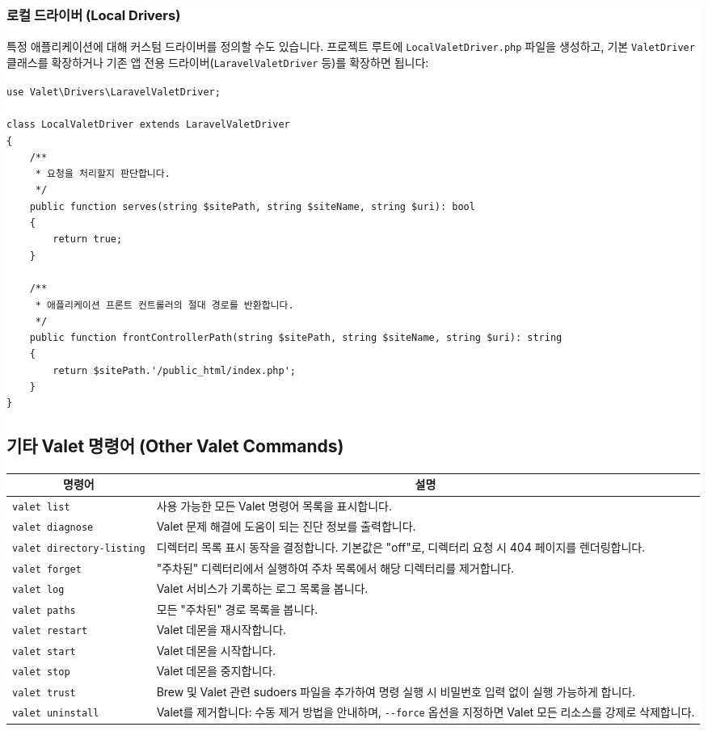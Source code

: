 <a name="local-drivers"></a>
### 로컬 드라이버 (Local Drivers)

특정 애플리케이션에 대해 커스텀 드라이버를 정의할 수도 있습니다. 프로젝트 루트에 `LocalValetDriver.php` 파일을 생성하고, 기본 `ValetDriver` 클래스를 확장하거나 기존 앱 전용 드라이버(`LaravelValetDriver` 등)를 확장하면 됩니다:

```
use Valet\Drivers\LaravelValetDriver;

class LocalValetDriver extends LaravelValetDriver
{
    /**
     * 요청을 처리할지 판단합니다.
     */
    public function serves(string $sitePath, string $siteName, string $uri): bool
    {
        return true;
    }

    /**
     * 애플리케이션 프론트 컨트롤러의 절대 경로를 반환합니다.
     */
    public function frontControllerPath(string $sitePath, string $siteName, string $uri): string
    {
        return $sitePath.'/public_html/index.php';
    }
}
```

<a name="other-valet-commands"></a>
## 기타 Valet 명령어 (Other Valet Commands)

<div class="overflow-auto">

| 명령어 | 설명 |
| --- | --- |
| `valet list` | 사용 가능한 모든 Valet 명령어 목록을 표시합니다. |
| `valet diagnose` | Valet 문제 해결에 도움이 되는 진단 정보를 출력합니다. |
| `valet directory-listing` | 디렉터리 목록 표시 동작을 결정합니다. 기본값은 "off"로, 디렉터리 요청 시 404 페이지를 렌더링합니다. |
| `valet forget` | "주차된" 디렉터리에서 실행하여 주차 목록에서 해당 디렉터리를 제거합니다. |
| `valet log` | Valet 서비스가 기록하는 로그 목록을 봅니다. |
| `valet paths` | 모든 "주차된" 경로 목록을 봅니다. |
| `valet restart` | Valet 데몬을 재시작합니다. |
| `valet start` | Valet 데몬을 시작합니다. |
| `valet stop` | Valet 데몬을 중지합니다. |
| `valet trust` | Brew 및 Valet 관련 sudoers 파일을 추가하여 명령 실행 시 비밀번호 입력 없이 실행 가능하게 합니다. |
| `valet uninstall` | Valet를 제거합니다: 수동 제거 방법을 안내하며, `--force` 옵션을 지정하면 Valet 모든 리소스를 강제로 삭제합니다. |
